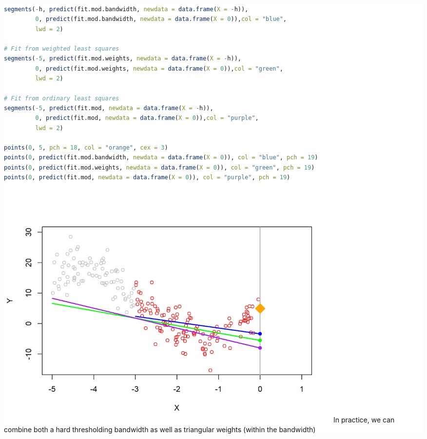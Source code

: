 ``` r
segments(-h, predict(fit.mod.bandwidth, newdata = data.frame(X = -h)),
         0, predict(fit.mod.bandwidth, newdata = data.frame(X = 0)),col = "blue",
         lwd = 2)

# Fit from weighted least squares
segments(-5, predict(fit.mod.weights, newdata = data.frame(X = -h)),
         0, predict(fit.mod.weights, newdata = data.frame(X = 0)),col = "green",
         lwd = 2)

# Fit from ordinary least squares
segments(-5, predict(fit.mod, newdata = data.frame(X = -h)),
         0, predict(fit.mod, newdata = data.frame(X = 0)),col = "purple",
         lwd = 2)

points(0, 5, pch = 18, col = "orange", cex = 3)
points(0, predict(fit.mod.bandwidth, newdata = data.frame(X = 0)), col = "blue", pch = 19)
points(0, predict(fit.mod.weights, newdata = data.frame(X = 0)), col = "green", pch = 19)
points(0, predict(fit.mod, newdata = data.frame(X = 0)), col = "purple", pch = 19)
```

<img src="discussion10_files/figure-html/unnamed-chunk-8-1.png" width="672" />
In practice, we can combine both a hard thresholding bandwidth as well as triangular weights (within the bandwidth) 
